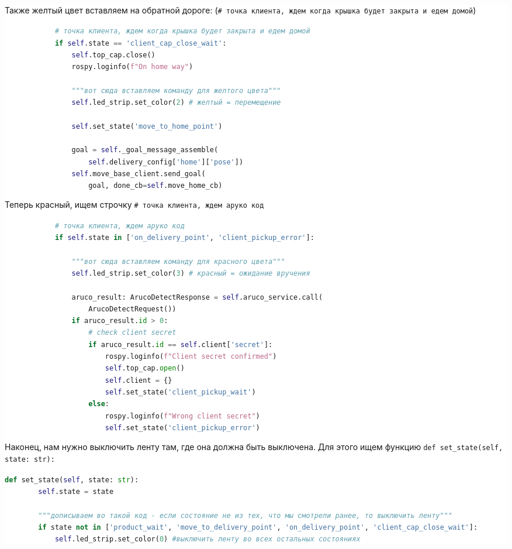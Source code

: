 


Также желтый цвет вставляем на обратной дороге: (`# точка клиента, ждем когда крышка будет закрыта и едем домой`)

```python
            # точка клиента, ждем когда крышка будет закрыта и едем домой
            if self.state == 'client_cap_close_wait':
                self.top_cap.close()
                rospy.loginfo(f"On home way")
                
                """вот сюда вставляем команду для желтого цвета"""
                self.led_strip.set_color(2) # желтый = перемещение
                
                self.set_state('move_to_home_point')

                goal = self._goal_message_assemble(
                    self.delivery_config['home']['pose'])
                self.move_base_client.send_goal(
                    goal, done_cb=self.move_home_cb)
```



Теперь красный, ищем строчку `# точка клиента, ждем аруко код`

```python
            # точка клиента, ждем аруко код
            if self.state in ['on_delivery_point', 'client_pickup_error']:
                
                """вот сюда вставляем команду для красного цвета"""
                self.led_strip.set_color(3) # красный = ожидание вручения
                
                aruco_result: ArucoDetectResponse = self.aruco_service.call(
                    ArucoDetectRequest())
                if aruco_result.id > 0:
                    # check client secret
                    if aruco_result.id == self.client['secret']:
                        rospy.loginfo(f"Client secret confirmed")
                        self.top_cap.open()
                        self.client = {}
                        self.set_state('client_pickup_wait')
                    else:
                        rospy.loginfo(f"Wrong client secret")
                        self.set_state('client_pickup_error')
```



Наконец, нам нужно выключить ленту там, где она должна быть выключена. Для этого ищем функцию `def set_state(self, state: str):`

```python
def set_state(self, state: str):
        self.state = state
        
        """дописываем во такой код - если состояние не из тех, что мы смотрели ранее, то выключить ленту"""
        if state not in ['product_wait', 'move_to_delivery_point', 'on_delivery_point', 'client_cap_close_wait']:
            self.led_strip.set_color(0) #выключить ленту во всех остальных состояниях
```
